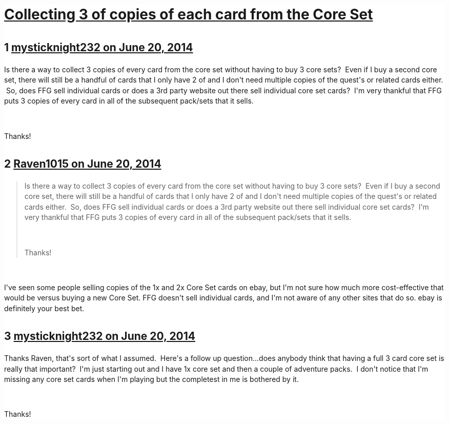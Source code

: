 # [Collecting 3 of copies of each card from the Core Set](https://community.fantasyflightgames.com/topic/109065-collecting-3-of-copies-of-each-card-from-the-core-set/)

## 1 [mysticknight232 on June 20, 2014](https://community.fantasyflightgames.com/topic/109065-collecting-3-of-copies-of-each-card-from-the-core-set/?do=findComment&comment=1127708)

Is there a way to collect 3 copies of every card from the core set without having to buy 3 core sets?  Even if I buy a second core set, there will still be a handful of cards that I only have 2 of and I don't need multiple copies of the quest's or related cards either.  So, does FFG sell individual cards or does a 3rd party website out there sell individual core set cards?  I'm very thankful that FFG puts 3 copies of every card in all of the subsequent pack/sets that it sells.

 

Thanks!

## 2 [Raven1015 on June 20, 2014](https://community.fantasyflightgames.com/topic/109065-collecting-3-of-copies-of-each-card-from-the-core-set/?do=findComment&comment=1127736)

> Is there a way to collect 3 copies of every card from the core set without having to buy 3 core sets?  Even if I buy a second core set, there will still be a handful of cards that I only have 2 of and I don't need multiple copies of the quest's or related cards either.  So, does FFG sell individual cards or does a 3rd party website out there sell individual core set cards?  I'm very thankful that FFG puts 3 copies of every card in all of the subsequent pack/sets that it sells.
> 
>  
> 
> Thanks!

 

I've seen some people selling copies of the 1x and 2x Core Set cards on ebay, but I'm not sure how much more cost-effective that would be versus buying a new Core Set. FFG doesn't sell individual cards, and I'm not aware of any other sites that do so. ebay is definitely your best bet.

## 3 [mysticknight232 on June 20, 2014](https://community.fantasyflightgames.com/topic/109065-collecting-3-of-copies-of-each-card-from-the-core-set/?do=findComment&comment=1127788)

Thanks Raven, that's sort of what I assumed.  Here's a follow up question...does anybody think that having a full 3 card core set is really that important?  I'm just starting out and I have 1x core set and then a couple of adventure packs.  I don't notice that I'm missing any core set cards when I'm playing but the completest in me is bothered by it.  

 

Thanks!
